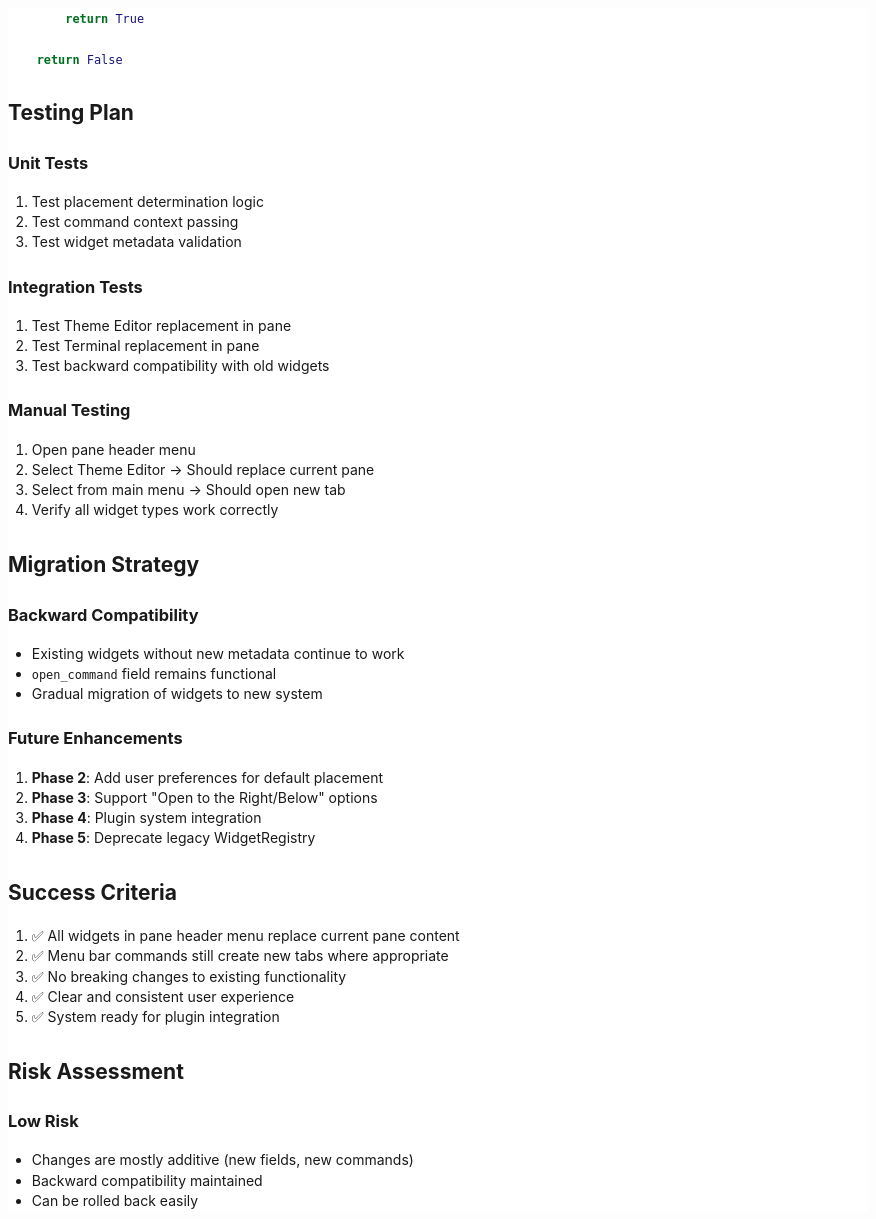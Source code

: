 ```python
        return True

    return False
```

## Testing Plan

### Unit Tests
1. Test placement determination logic
2. Test command context passing
3. Test widget metadata validation

### Integration Tests
1. Test Theme Editor replacement in pane
2. Test Terminal replacement in pane
3. Test backward compatibility with old widgets

### Manual Testing
1. Open pane header menu
2. Select Theme Editor → Should replace current pane
3. Select from main menu → Should open new tab
4. Verify all widget types work correctly

## Migration Strategy

### Backward Compatibility
- Existing widgets without new metadata continue to work
- `open_command` field remains functional
- Gradual migration of widgets to new system

### Future Enhancements
1. **Phase 2**: Add user preferences for default placement
2. **Phase 3**: Support "Open to the Right/Below" options
3. **Phase 4**: Plugin system integration
4. **Phase 5**: Deprecate legacy WidgetRegistry

## Success Criteria

1. ✅ All widgets in pane header menu replace current pane content
2. ✅ Menu bar commands still create new tabs where appropriate
3. ✅ No breaking changes to existing functionality
4. ✅ Clear and consistent user experience
5. ✅ System ready for plugin integration

## Risk Assessment

### Low Risk
- Changes are mostly additive (new fields, new commands)
- Backward compatibility maintained
- Can be rolled back easily
